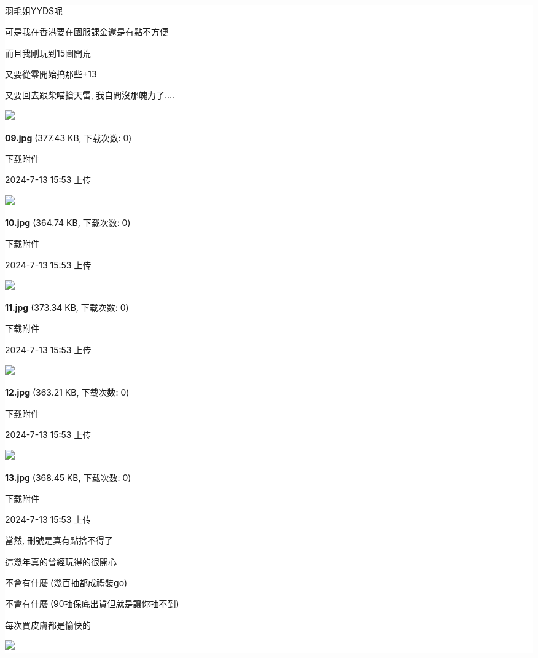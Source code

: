 羽毛姐YYDS呢

可是我在香港要在國服課金還是有點不方便

而且我剛玩到15圖開荒

又要從零開始搞那些+13

又要回去跟柴喵搶天雷, 我自問沒那魄力了....

<img src="https://img.saraba1st.com/forum/202407/13/155347yfchyy6a60fb7x0o.jpg" referrerpolicy="no-referrer">

<strong>09.jpg</strong> (377.43 KB, 下载次数: 0)

下载附件

2024-7-13 15:53 上传

<img src="https://img.saraba1st.com/forum/202407/13/155348v7p36pjb76p6x1ke.jpg" referrerpolicy="no-referrer">

<strong>10.jpg</strong> (364.74 KB, 下载次数: 0)

下载附件

2024-7-13 15:53 上传

<img src="https://img.saraba1st.com/forum/202407/13/155351qnaalk38j3v2jvuw.jpg" referrerpolicy="no-referrer">

<strong>11.jpg</strong> (373.34 KB, 下载次数: 0)

下载附件

2024-7-13 15:53 上传

<img src="https://img.saraba1st.com/forum/202407/13/155352mb8st8rti1ttkh8h.jpg" referrerpolicy="no-referrer">

<strong>12.jpg</strong> (363.21 KB, 下载次数: 0)

下载附件

2024-7-13 15:53 上传

<img src="https://img.saraba1st.com/forum/202407/13/155354lvmjrd7w1162rv25.jpg" referrerpolicy="no-referrer">

<strong>13.jpg</strong> (368.45 KB, 下载次数: 0)

下载附件

2024-7-13 15:53 上传

當然, 刪號是真有點捨不得了

這幾年真的曾經玩得的很開心

不會有什麼 (幾百抽都成禮裝go)

不會有什麼 (90抽保底出貨但就是讓你抽不到)

每次買皮膚都是愉快的

<img src="https://img.saraba1st.com/forum/202407/13/155355s7773d8va47q3hu6.jpg" referrerpolicy="no-referrer">
